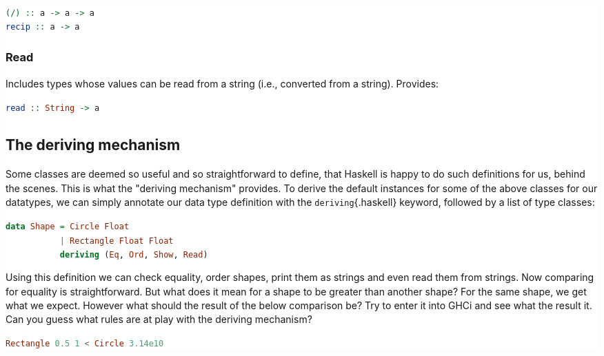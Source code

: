 ```haskell
(/) :: a -> a -> a
recip :: a -> a
```

### Read

Includes types whose values can be read from a string (i.e., converted from a string). Provides:

```haskell
read :: String -> a
```


## The deriving mechanism

Some classes are deemed so useful and so straightforward to define, that Haskell is happy to do such definitions for us, behind the scenes. This is what the "deriving mechanism" provides. To derive the default instances for some of the above classes for our datatypes, we can simply annotate our data type definition with the `deriving`{.haskell} keyword, followed by a list of type classes:

```haskell
data Shape = Circle Float
           | Rectangle Float Float
           deriving (Eq, Ord, Show, Read)
```

Using this definition we can check equality, order shapes, print them as strings and even read them from strings. Now comparing for equality is straightforward. But what does it mean for a shape to be greater than another shape? For the same shape, we get what we expect. However what should the result of the below comparison be? Try to enter it into GHCi and see what the result it. Can you guess what rules are at play with the deriving mechanism?

```haskell
Rectangle 0.5 1 < Circle 3.14e10 
```

